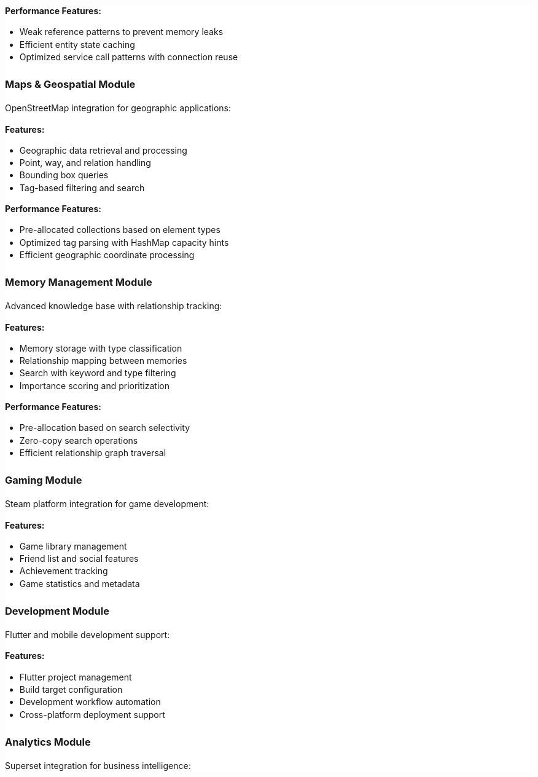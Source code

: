 **Performance Features:**
- Weak reference patterns to prevent memory leaks
- Efficient entity state caching
- Optimized service call patterns with connection reuse

### Maps & Geospatial Module
OpenStreetMap integration for geographic applications:

**Features:**
- Geographic data retrieval and processing
- Point, way, and relation handling
- Bounding box queries
- Tag-based filtering and search

**Performance Features:**
- Pre-allocated collections based on element types
- Optimized tag parsing with HashMap capacity hints
- Efficient geographic coordinate processing

### Memory Management Module
Advanced knowledge base with relationship tracking:

**Features:**
- Memory storage with type classification
- Relationship mapping between memories
- Search with keyword and type filtering
- Importance scoring and prioritization

**Performance Features:**
- Pre-allocation based on search selectivity
- Zero-copy search operations
- Efficient relationship graph traversal

### Gaming Module
Steam platform integration for game development:

**Features:**
- Game library management
- Friend list and social features
- Achievement tracking
- Game statistics and metadata

### Development Module
Flutter and mobile development support:

**Features:**
- Flutter project management
- Build target configuration
- Development workflow automation
- Cross-platform deployment support

### Analytics Module
Superset integration for business intelligence:
